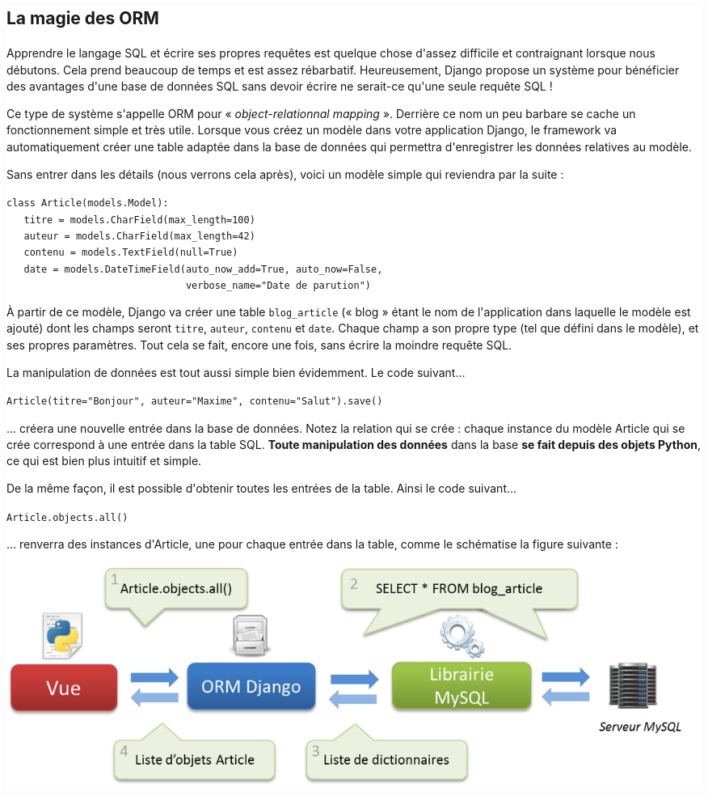 La magie des ORM
----------------

Apprendre le langage SQL et écrire ses propres requêtes est quelque chose d'assez difficile et contraignant lorsque nous débutons. Cela prend beaucoup de temps et est assez rébarbatif. Heureusement, Django propose un système pour bénéficier des avantages d'une base de données SQL sans devoir écrire ne serait-ce qu'une seule requête SQL !

Ce type de système s'appelle ORM pour « *object-relationnal mapping* ». Derrière ce nom un peu barbare se cache un fonctionnement simple et très utile. Lorsque vous créez un modèle dans votre application Django, le framework va automatiquement créer une table adaptée dans la base de données qui permettra d'enregistrer les données relatives au modèle.

Sans entrer dans les détails (nous verrons cela après), voici un modèle simple qui reviendra par la suite :

    class Article(models.Model):
       titre = models.CharField(max_length=100)
       auteur = models.CharField(max_length=42)
       contenu = models.TextField(null=True)
       date = models.DateTimeField(auto_now_add=True, auto_now=False, 
                                   verbose_name="Date de parution")

À partir de ce modèle, Django va créer une table `blog_article` (« blog » étant le nom de l'application dans laquelle le modèle est ajouté) dont les champs seront `titre`, `auteur`, `contenu` et `date`. Chaque champ a son propre type (tel que défini dans le modèle), et ses propres paramètres. Tout cela se fait, encore une fois, sans écrire la moindre requête SQL.

La manipulation de données est tout aussi simple bien évidemment. Le code suivant…


    Article(titre="Bonjour", auteur="Maxime", contenu="Salut").save()

… créera une nouvelle entrée dans la base de données. Notez la relation qui se crée : chaque instance du modèle Article qui se crée correspond à une entrée dans la table SQL. **Toute manipulation des données** dans la base **se fait depuis des objets Python**, ce qui est bien plus intuitif et simple.

De la même façon, il est possible d'obtenir toutes les entrées de la table. Ainsi le code suivant…

    Article.objects.all()

… renverra des instances d'Article, une pour chaque entrée dans la table, comme le schématise la figure suivante :

![Fonctionnement de l'ORM de Django](images/orm-schema.png "Fonctionnement de l'ORM de Django")
